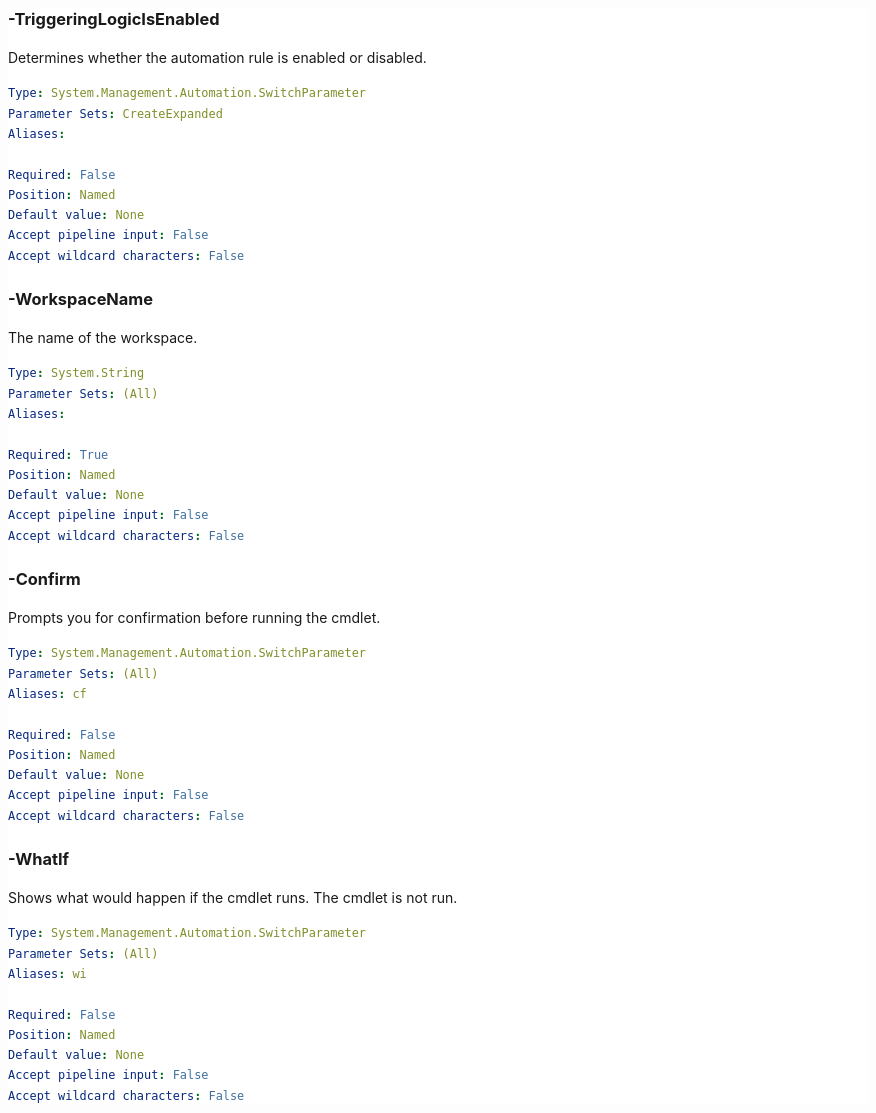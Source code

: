 ### -TriggeringLogicIsEnabled
Determines whether the automation rule is enabled or disabled.

```yaml
Type: System.Management.Automation.SwitchParameter
Parameter Sets: CreateExpanded
Aliases:

Required: False
Position: Named
Default value: None
Accept pipeline input: False
Accept wildcard characters: False
```

### -WorkspaceName
The name of the workspace.

```yaml
Type: System.String
Parameter Sets: (All)
Aliases:

Required: True
Position: Named
Default value: None
Accept pipeline input: False
Accept wildcard characters: False
```

### -Confirm
Prompts you for confirmation before running the cmdlet.

```yaml
Type: System.Management.Automation.SwitchParameter
Parameter Sets: (All)
Aliases: cf

Required: False
Position: Named
Default value: None
Accept pipeline input: False
Accept wildcard characters: False
```

### -WhatIf
Shows what would happen if the cmdlet runs.
The cmdlet is not run.

```yaml
Type: System.Management.Automation.SwitchParameter
Parameter Sets: (All)
Aliases: wi

Required: False
Position: Named
Default value: None
Accept pipeline input: False
Accept wildcard characters: False
```
